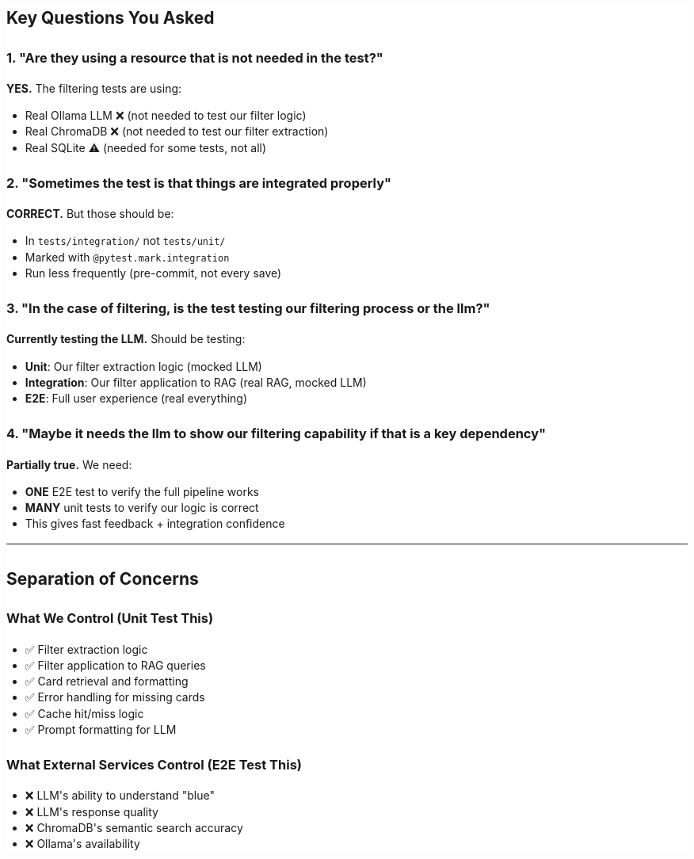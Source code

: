 
## Key Questions You Asked

### 1. "Are they using a resource that is not needed in the test?"

**YES.** The filtering tests are using:
- Real Ollama LLM ❌ (not needed to test our filter logic)
- Real ChromaDB ❌ (not needed to test our filter extraction)
- Real SQLite ⚠️ (needed for some tests, not all)

### 2. "Sometimes the test is that things are integrated properly"

**CORRECT.** But those should be:
- In `tests/integration/` not `tests/unit/`
- Marked with `@pytest.mark.integration`
- Run less frequently (pre-commit, not every save)

### 3. "In the case of filtering, is the test testing our filtering process or the llm?"

**Currently testing the LLM.** Should be testing:
- **Unit**: Our filter extraction logic (mocked LLM)
- **Integration**: Our filter application to RAG (real RAG, mocked LLM)
- **E2E**: Full user experience (real everything)

### 4. "Maybe it needs the llm to show our filtering capability if that is a key dependency"

**Partially true.** We need:
- **ONE** E2E test to verify the full pipeline works
- **MANY** unit tests to verify our logic is correct
- This gives fast feedback + integration confidence

---

## Separation of Concerns

### What We Control (Unit Test This)
- ✅ Filter extraction logic
- ✅ Filter application to RAG queries
- ✅ Card retrieval and formatting
- ✅ Error handling for missing cards
- ✅ Cache hit/miss logic
- ✅ Prompt formatting for LLM

### What External Services Control (E2E Test This)
- ❌ LLM's ability to understand "blue"
- ❌ LLM's response quality
- ❌ ChromaDB's semantic search accuracy
- ❌ Ollama's availability
